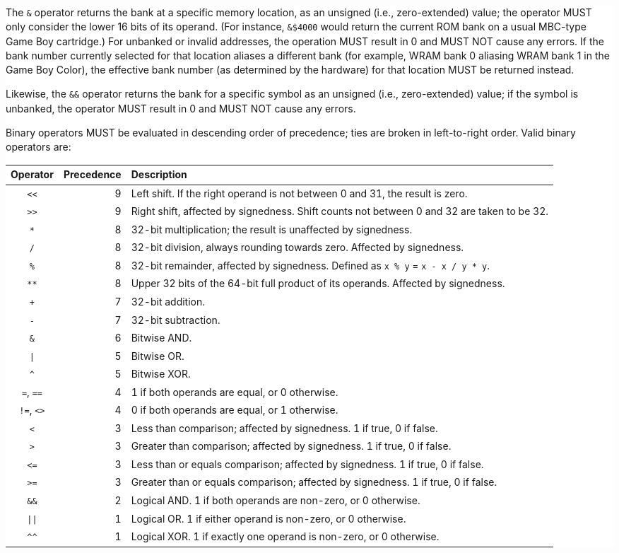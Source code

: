 The `&` operator returns the bank at a specific memory location, as an unsigned (i.e., zero-extended) value; the
operator MUST only consider the lower 16 bits of its operand.
(For instance, `&$4000` would return the current ROM bank on a usual MBC-type Game Boy cartridge.)
For unbanked or invalid addresses, the operation MUST result in 0 and MUST NOT cause any errors.
If the bank number currently selected for that location aliases a different bank (for example, WRAM bank 0 aliasing
WRAM bank 1 in the Game Boy Color), the effective bank number (as determined by the hardware) for that location MUST
be returned instead.

Likewise, the `&&` operator returns the bank for a specific symbol as an unsigned (i.e., zero-extended) value; if the
symbol is unbanked, the operator MUST result in 0 and MUST NOT cause any errors.

Binary operators MUST be evaluated in descending order of precedence; ties are broken in left-to-right order.
Valid binary operators are:



|Operator  |Precedence|Description                                                                                   |
|:--------:|---------:|:---------------------------------------------------------------------------------------------|
|`<<`      |         9|Left shift. If the right operand is not between 0 and 31, the result is zero.                 |
|`>>`      |         9|Right shift, affected by signedness. Shift counts not between 0 and 32 are taken to be 32.    |
|`*`       |         8|32-bit multiplication; the result is unaffected by signedness.                                |
|`/`       |         8|32-bit division, always rounding towards zero. Affected by signedness.                        |
|`%`       |         8|32-bit remainder, affected by signedness. Defined as `x % y` = `x - x / y * y`.               |
|`**`      |         8|Upper 32 bits of the 64-bit full product of its operands. Affected by signedness.             |
|`+`       |         7|32-bit addition.                                                                              |
|`-`       |         7|32-bit subtraction.                                                                           |
|`&`       |         6|Bitwise AND.                                                                                  |
|`\|`      |         5|Bitwise OR.                                                                                   |
|`^`       |         5|Bitwise XOR.                                                                                  |
|`=`, `==` |         4|1 if both operands are equal, or 0 otherwise.                                                 |
|`!=`, `<>`|         4|0 if both operands are equal, or 1 otherwise.                                                 |
|`<`       |         3|Less than comparison; affected by signedness. 1 if true, 0 if false.                          |
|`>`       |         3|Greater than comparison; affected by signedness. 1 if true, 0 if false.                       |
|`<=`      |         3|Less than or equals comparison; affected by signedness. 1 if true, 0 if false.                |
|`>=`      |         3|Greater than or equals comparison; affected by signedness. 1 if true, 0 if false.             |
|`&&`      |         2|Logical AND. 1 if both operands are non-zero, or 0 otherwise.                                 |
|`\|\|`    |         1|Logical OR. 1 if either operand is non-zero, or 0 otherwise.                                  |
|`^^`      |         1|Logical XOR. 1 if exactly one operand is non-zero, or 0 otherwise.                            |

